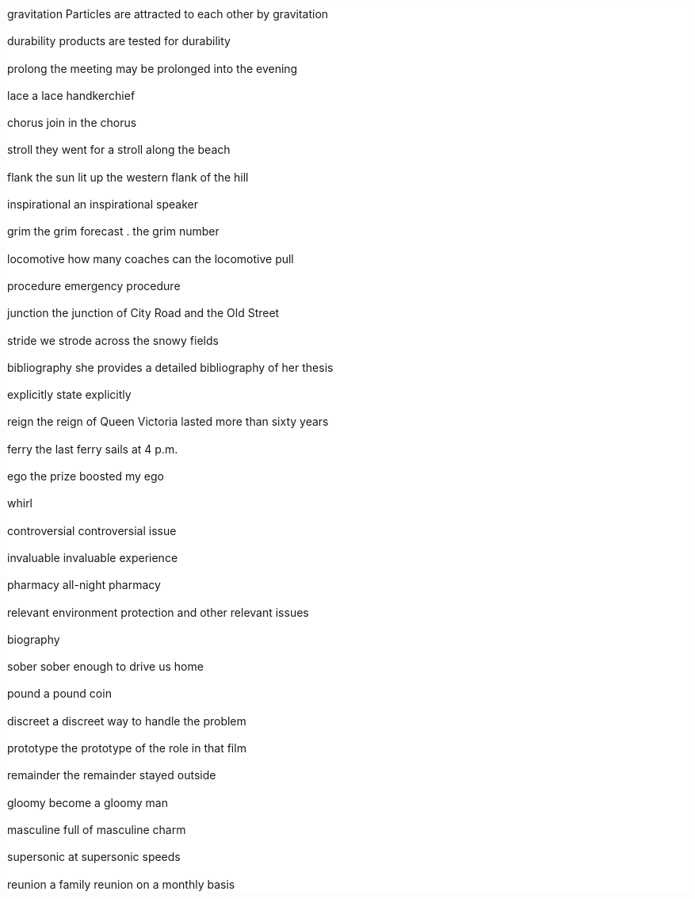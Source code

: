 gravitation Particles are attracted to each other by gravitation

durability products are tested for durability

prolong the meeting may be prolonged into the evening

lace a lace handkerchief

chorus join in the chorus

stroll  they went for a stroll along the beach

flank the sun lit up the western flank of the hill

inspirational an inspirational speaker

grim the grim forecast . the grim number

locomotive how many coaches can the locomotive pull

procedure emergency procedure

junction the junction of City Road and the Old Street

stride we strode across the snowy fields

bibliography she provides a detailed bibliography of her thesis

explicitly state explicitly

reign the reign of Queen Victoria lasted more than sixty years

ferry the last ferry sails at 4 p.m.

ego the prize boosted my ego

whirl

controversial controversial issue

invaluable invaluable experience

pharmacy all-night pharmacy

relevant environment protection and other relevant issues

biography

sober sober enough to drive us home

pound a pound coin

discreet a discreet way to handle the problem

prototype the prototype of the role in that film

remainder the remainder stayed outside

gloomy become a gloomy man

masculine full of masculine charm

supersonic at supersonic speeds

reunion a family reunion on a monthly basis
